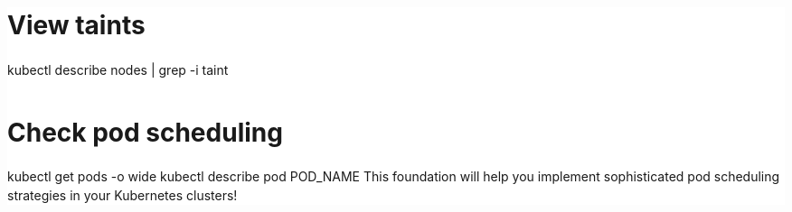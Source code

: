 # View taints
kubectl describe nodes | grep -i taint

# Check pod scheduling
kubectl get pods -o wide
kubectl describe pod POD_NAME
This foundation will help you implement sophisticated pod scheduling strategies in your Kubernetes clusters!
